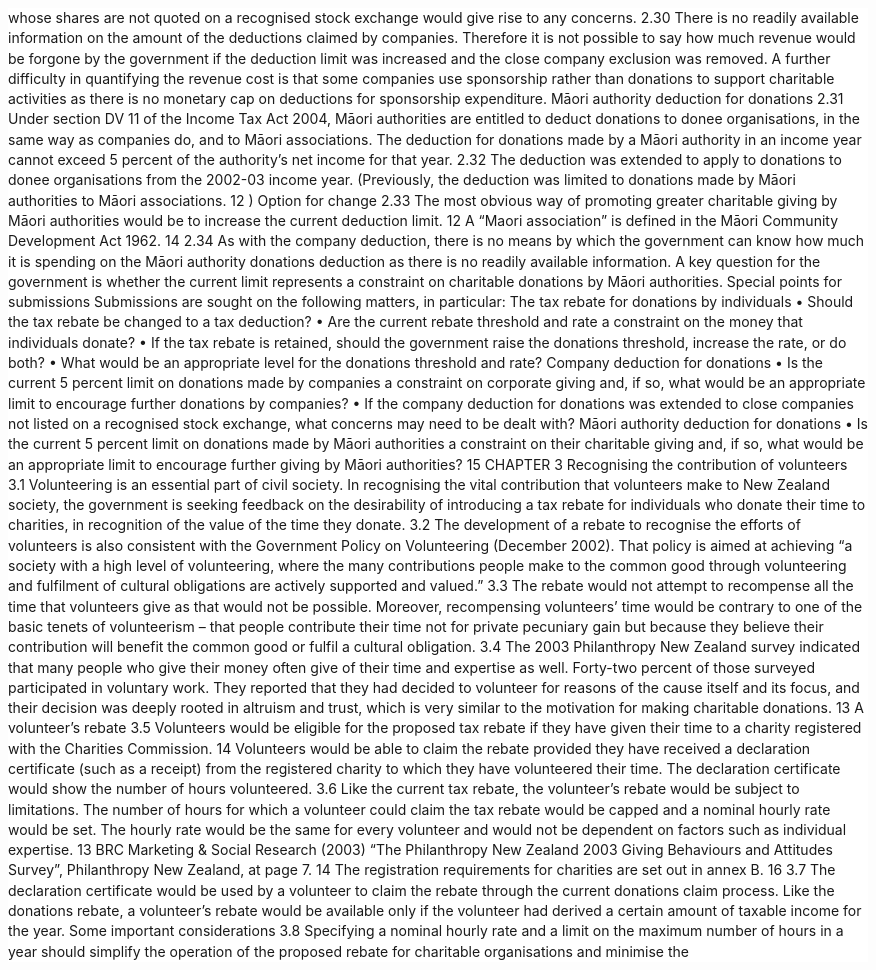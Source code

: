 whose shares are not quoted on a recognised stock exchange would give rise to any concerns. 2.30 There is no readily available information on the amount of the deductions claimed by companies. Therefore it is not possible to say how much revenue would be forgone by the government if the deduction limit was increased and the close company exclusion was removed. A further difficulty in quantifying the revenue cost is that some companies use sponsorship rather than donations to support charitable activities as there is no monetary cap on deductions for sponsorship expenditure. Māori authority deduction for donations 2.31 Under section DV 11 of the Income Tax Act 2004, Māori authorities are entitled to deduct donations to donee organisations, in the same way as companies do, and to Māori associations. The deduction for donations made by a Māori authority in an income year cannot exceed 5 percent of the authority’s net income for that year. 2.32 The deduction was extended to apply to donations to donee organisations from the 2002-03 income year. (Previously, the deduction was limited to donations made by Māori authorities to Māori associations. 12 ) Option for change 2.33 The most obvious way of promoting greater charitable giving by Māori authorities would be to increase the current deduction limit. 12 A “Maori association” is defined in the Māori Community Development Act 1962. 14 2.34 As with the company deduction, there is no means by which the government can know how much it is spending on the Māori authority donations deduction as there is no readily available information. A key question for the government is whether the current limit represents a constraint on charitable donations by Māori authorities. Special points for submissions Submissions are sought on the following matters, in particular: The tax rebate for donations by individuals • Should the tax rebate be changed to a tax deduction? • Are the current rebate threshold and rate a constraint on the money that individuals donate? • If the tax rebate is retained, should the government raise the donations threshold, increase the rate, or do both? • What would be an appropriate level for the donations threshold and rate? Company deduction for donations • Is the current 5 percent limit on donations made by companies a constraint on corporate giving and, if so, what would be an appropriate limit to encourage further donations by companies? • If the company deduction for donations was extended to close companies not listed on a recognised stock exchange, what concerns may need to be dealt with? Māori authority deduction for donations • Is the current 5 percent limit on donations made by Māori authorities a constraint on their charitable giving and, if so, what would be an appropriate limit to encourage further giving by Māori authorities? 15 CHAPTER 3 Recognising the contribution of volunteers 3.1 Volunteering is an essential part of civil society. In recognising the vital contribution that volunteers make to New Zealand society, the government is seeking feedback on the desirability of introducing a tax rebate for individuals who donate their time to charities, in recognition of the value of the time they donate. 3.2 The development of a rebate to recognise the efforts of volunteers is also consistent with the Government Policy on Volunteering (December 2002). That policy is aimed at achieving “a society with a high level of volunteering, where the many contributions people make to the common good through volunteering and fulfilment of cultural obligations are actively supported and valued.” 3.3 The rebate would not attempt to recompense all the time that volunteers give as that would not be possible. Moreover, recompensing volunteers’ time would be contrary to one of the basic tenets of volunteerism – that people contribute their time not for private pecuniary gain but because they believe their contribution will benefit the common good or fulfil a cultural obligation. 3.4 The 2003 Philanthropy New Zealand survey indicated that many people who give their money often give of their time and expertise as well. Forty-two percent of those surveyed participated in voluntary work. They reported that they had decided to volunteer for reasons of the cause itself and its focus, and their decision was deeply rooted in altruism and trust, which is very similar to the motivation for making charitable donations. 13 A volunteer’s rebate 3.5 Volunteers would be eligible for the proposed tax rebate if they have given their time to a charity registered with the Charities Commission. 14 Volunteers would be able to claim the rebate provided they have received a declaration certificate (such as a receipt) from the registered charity to which they have volunteered their time. The declaration certificate would show the number of hours volunteered. 3.6 Like the current tax rebate, the volunteer’s rebate would be subject to limitations. The number of hours for which a volunteer could claim the tax rebate would be capped and a nominal hourly rate would be set. The hourly rate would be the same for every volunteer and would not be dependent on factors such as individual expertise. 13 BRC Marketing & Social Research (2003) “The Philanthropy New Zealand 2003 Giving Behaviours and Attitudes Survey”, Philanthropy New Zealand, at page 7. 14 The registration requirements for charities are set out in annex B. 16 3.7 The declaration certificate would be used by a volunteer to claim the rebate through the current donations claim process. Like the donations rebate, a volunteer’s rebate would be available only if the volunteer had derived a certain amount of taxable income for the year. Some important considerations 3.8 Specifying a nominal hourly rate and a limit on the maximum number of hours in a year should simplify the operation of the proposed rebate for charitable organisations and minimise the